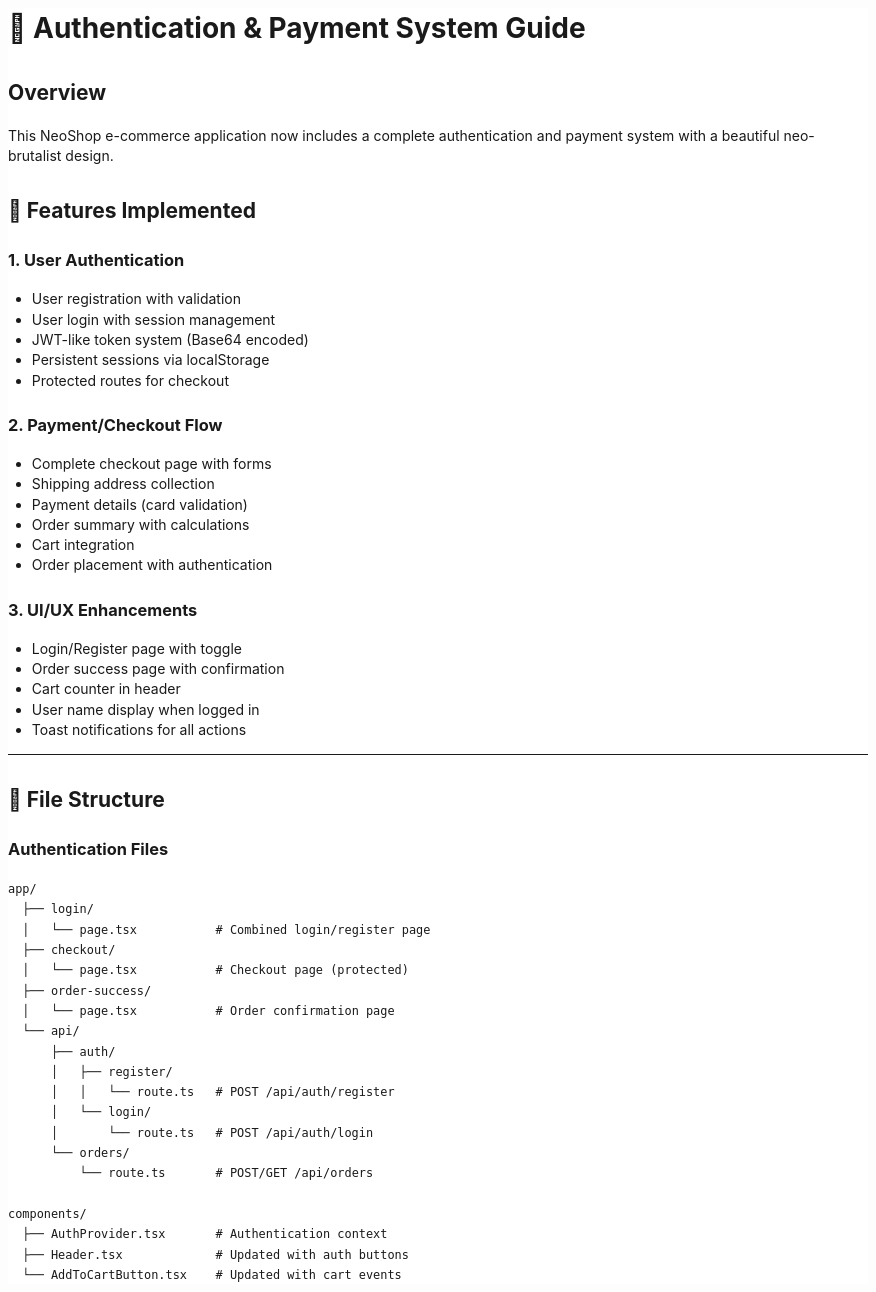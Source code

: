 # 🔐 Authentication & Payment System Guide

## Overview

This NeoShop e-commerce application now includes a complete authentication and payment system with a beautiful neo-brutalist design.

## 🎯 Features Implemented

### 1. **User Authentication**

- User registration with validation
- User login with session management
- JWT-like token system (Base64 encoded)
- Persistent sessions via localStorage
- Protected routes for checkout

### 2. **Payment/Checkout Flow**

- Complete checkout page with forms
- Shipping address collection
- Payment details (card validation)
- Order summary with calculations
- Cart integration
- Order placement with authentication

### 3. **UI/UX Enhancements**

- Login/Register page with toggle
- Order success page with confirmation
- Cart counter in header
- User name display when logged in
- Toast notifications for all actions

---

## 📂 File Structure

### Authentication Files

```
app/
  ├── login/
  │   └── page.tsx           # Combined login/register page
  ├── checkout/
  │   └── page.tsx           # Checkout page (protected)
  ├── order-success/
  │   └── page.tsx           # Order confirmation page
  └── api/
      ├── auth/
      │   ├── register/
      │   │   └── route.ts   # POST /api/auth/register
      │   └── login/
      │       └── route.ts   # POST /api/auth/login
      └── orders/
          └── route.ts       # POST/GET /api/orders

components/
  ├── AuthProvider.tsx       # Authentication context
  ├── Header.tsx             # Updated with auth buttons
  └── AddToCartButton.tsx    # Updated with cart events

```